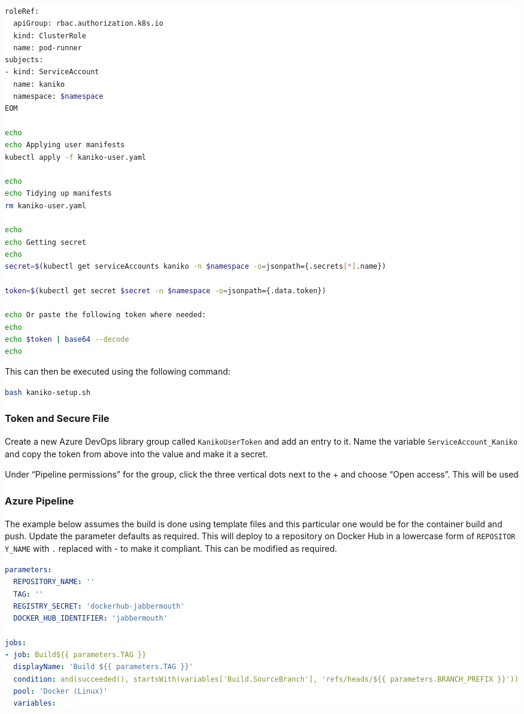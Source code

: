 ```bash
roleRef:
  apiGroup: rbac.authorization.k8s.io
  kind: ClusterRole
  name: pod-runner
subjects:
- kind: ServiceAccount
  name: kaniko
  namespace: $namespace
EOM

echo
echo Applying user manifests
kubectl apply -f kaniko-user.yaml

echo
echo Tidying up manifests
rm kaniko-user.yaml

echo
echo Getting secret
echo
secret=$(kubectl get serviceAccounts kaniko -n $namespace -o=jsonpath={.secrets[*].name})

token=$(kubectl get secret $secret -n $namespace -o=jsonpath={.data.token})

echo Or paste the following token where needed:
echo
echo $token | base64 --decode
echo
```

This can then be executed using the following command:

```bash
bash kaniko-setup.sh 
```

### Token and Secure File

Create a new Azure DevOps library group called `KanikoUserToken` and add an entry to it. Name the variable `ServiceAccount_Kaniko` and copy the token from above into the value and make it a secret.

Under “Pipeline permissions” for the group, click the three vertical dots next to the + and choose “Open access”. This will be used

### Azure Pipeline

The example below assumes the build is done using template files and this particular one would be for the container build and push. Update the parameter defaults as required. This will deploy to a repository on Docker Hub in a lowercase form of `REPOSITORY_NAME` with `.` replaced with - to make it compliant. This can be modified as required.

```yaml
parameters:
  REPOSITORY_NAME: ''
  TAG: ''
  REGISTRY_SECRET: 'dockerhub-jabbermouth'
  DOCKER_HUB_IDENTIFIER: 'jabbermouth'

jobs:  
- job: Build${{ parameters.TAG }}
  displayName: 'Build ${{ parameters.TAG }}'
  condition: and(succeeded(), startsWith(variables['Build.SourceBranch'], 'refs/heads/${{ parameters.BRANCH_PREFIX }}'))
  pool: 'Docker (Linux)'
  variables:
```